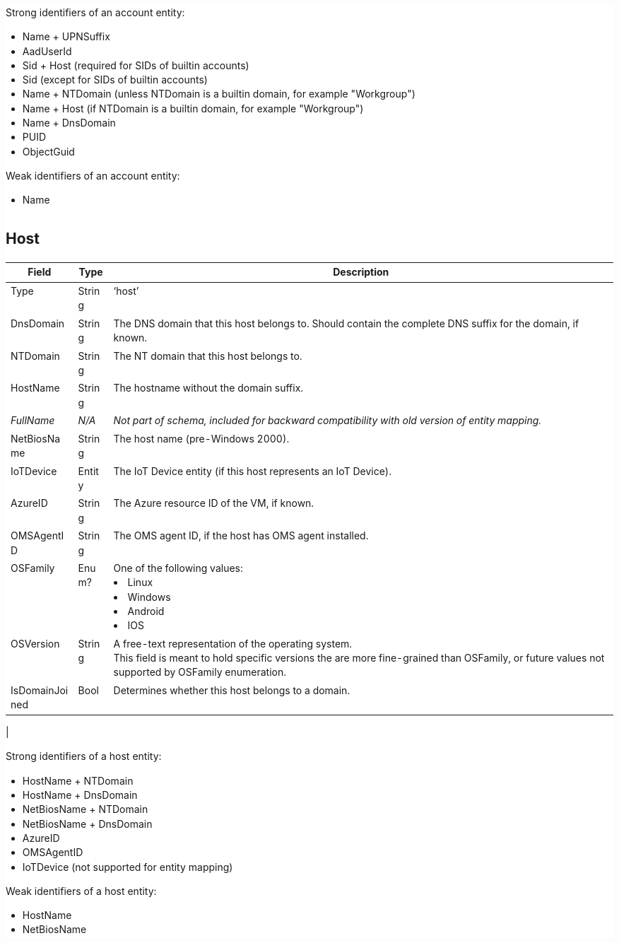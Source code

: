 Strong identifiers of an account entity:

- Name + UPNSuffix
- AadUserId
- Sid + Host (required for SIDs of builtin accounts)
- Sid (except for SIDs of builtin accounts)
- Name + NTDomain (unless NTDomain is a builtin domain, for example "Workgroup")
- Name + Host (if NTDomain is a builtin domain, for example "Workgroup")
- Name + DnsDomain
- PUID
- ObjectGuid

Weak identifiers of an account entity:

- Name

## Host

| Field | Type | Description |
| ----- | ---- | ----------- |
| Type | String | ‘host’ |
| DnsDomain | String | The DNS domain that this host belongs to. Should contain the complete DNS suffix for the domain, if known. |
| NTDomain | String | The NT domain that this host belongs to. |
| HostName | String | The hostname without the domain suffix. |
| *FullName* | *N/A* | *Not part of schema, included for backward compatibility with old version of entity mapping.*
| NetBiosName | String | The host name (pre-Windows 2000). |
| IoTDevice | Entity | The IoT Device entity (if this host represents an IoT Device). |
| AzureID | String | The Azure resource ID of the VM, if known. |
| OMSAgentID | String | The OMS agent ID, if the host has OMS agent installed. |
| OSFamily | Enum? | One of the following values: <li>Linux<li>Windows<li>Android<li>IOS |
| OSVersion | String | A free-text representation of the operating system.<br>This field is meant to hold specific versions the are more fine-grained than OSFamily, or future values not supported by OSFamily enumeration. |
| IsDomainJoined | Bool | Determines whether this host belongs to a domain. |
|

Strong identifiers of a host entity:
- HostName + NTDomain
- HostName + DnsDomain
- NetBiosName + NTDomain
- NetBiosName + DnsDomain
- AzureID
- OMSAgentID
- IoTDevice (not supported for entity mapping)

Weak identifiers of a host entity:
- HostName
- NetBiosName
